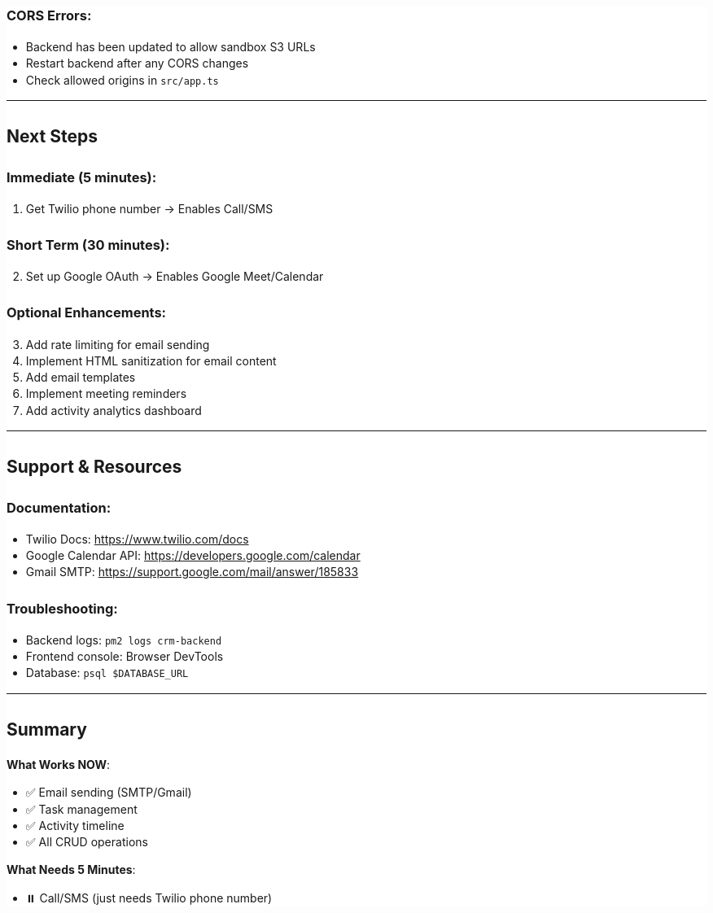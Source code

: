 ### CORS Errors:
- Backend has been updated to allow sandbox S3 URLs
- Restart backend after any CORS changes
- Check allowed origins in `src/app.ts`

---

## Next Steps

### Immediate (5 minutes):
1. Get Twilio phone number → Enables Call/SMS

### Short Term (30 minutes):
2. Set up Google OAuth → Enables Google Meet/Calendar

### Optional Enhancements:
3. Add rate limiting for email sending
4. Implement HTML sanitization for email content
5. Add email templates
6. Implement meeting reminders
7. Add activity analytics dashboard

---

## Support & Resources

### Documentation:
- Twilio Docs: https://www.twilio.com/docs
- Google Calendar API: https://developers.google.com/calendar
- Gmail SMTP: https://support.google.com/mail/answer/185833

### Troubleshooting:
- Backend logs: `pm2 logs crm-backend`
- Frontend console: Browser DevTools
- Database: `psql $DATABASE_URL`

---

## Summary

**What Works NOW**:
- ✅ Email sending (SMTP/Gmail)
- ✅ Task management
- ✅ Activity timeline
- ✅ All CRUD operations

**What Needs 5 Minutes**:
- ⏸️ Call/SMS (just needs Twilio phone number)
